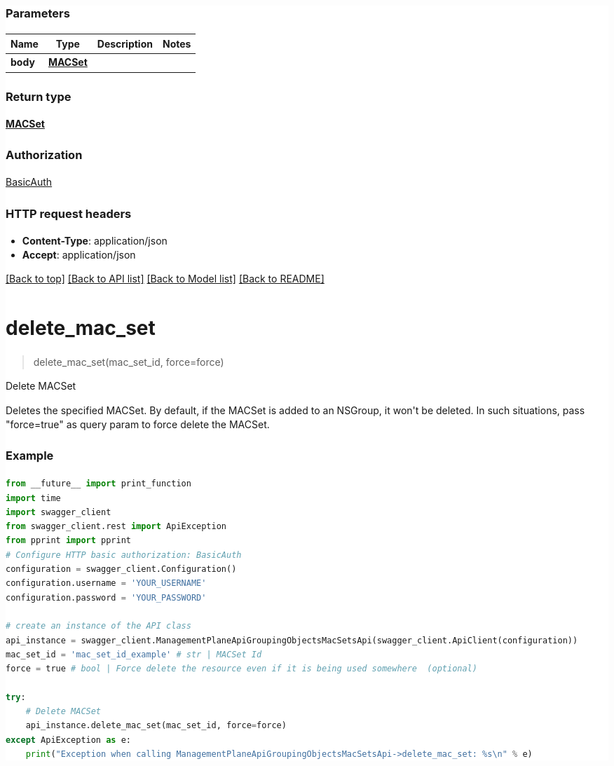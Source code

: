 ### Parameters

Name | Type | Description  | Notes
------------- | ------------- | ------------- | -------------
 **body** | [**MACSet**](MACSet.md)|  | 

### Return type

[**MACSet**](MACSet.md)

### Authorization

[BasicAuth](../README.md#BasicAuth)

### HTTP request headers

 - **Content-Type**: application/json
 - **Accept**: application/json

[[Back to top]](#) [[Back to API list]](../README.md#documentation-for-api-endpoints) [[Back to Model list]](../README.md#documentation-for-models) [[Back to README]](../README.md)

# **delete_mac_set**
> delete_mac_set(mac_set_id, force=force)

Delete MACSet

Deletes the specified MACSet. By default, if the MACSet is added to an NSGroup, it won't be deleted. In such situations, pass \"force=true\" as query param to force delete the MACSet. 

### Example
```python
from __future__ import print_function
import time
import swagger_client
from swagger_client.rest import ApiException
from pprint import pprint
# Configure HTTP basic authorization: BasicAuth
configuration = swagger_client.Configuration()
configuration.username = 'YOUR_USERNAME'
configuration.password = 'YOUR_PASSWORD'

# create an instance of the API class
api_instance = swagger_client.ManagementPlaneApiGroupingObjectsMacSetsApi(swagger_client.ApiClient(configuration))
mac_set_id = 'mac_set_id_example' # str | MACSet Id
force = true # bool | Force delete the resource even if it is being used somewhere  (optional)

try:
    # Delete MACSet
    api_instance.delete_mac_set(mac_set_id, force=force)
except ApiException as e:
    print("Exception when calling ManagementPlaneApiGroupingObjectsMacSetsApi->delete_mac_set: %s\n" % e)
```
